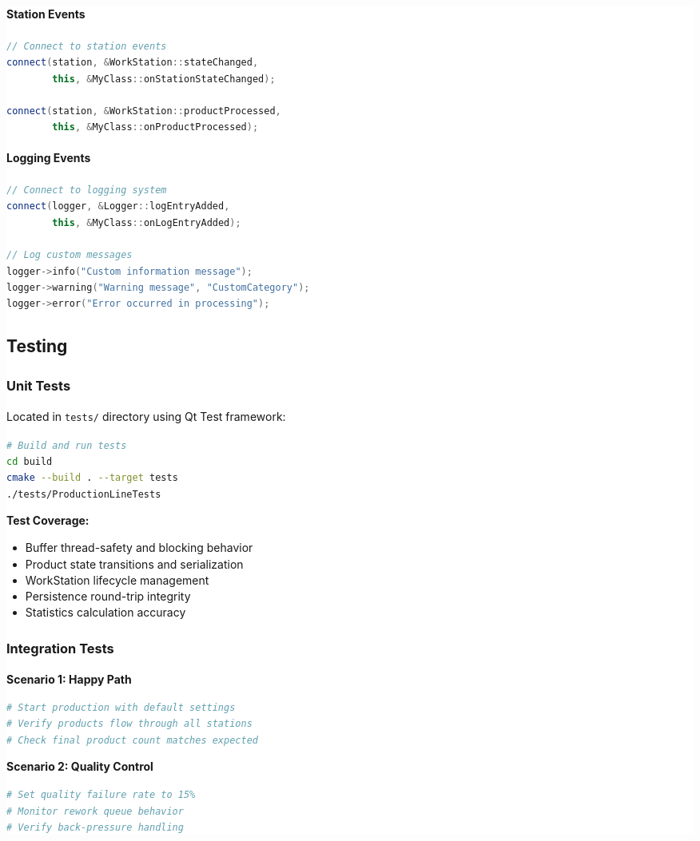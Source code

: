 #### Station Events
```cpp
// Connect to station events
connect(station, &WorkStation::stateChanged,
        this, &MyClass::onStationStateChanged);

connect(station, &WorkStation::productProcessed,
        this, &MyClass::onProductProcessed);
```

#### Logging Events
```cpp
// Connect to logging system
connect(logger, &Logger::logEntryAdded,
        this, &MyClass::onLogEntryAdded);

// Log custom messages
logger->info("Custom information message");
logger->warning("Warning message", "CustomCategory");
logger->error("Error occurred in processing");
```

## Testing

### Unit Tests
Located in `tests/` directory using Qt Test framework:

```bash
# Build and run tests
cd build
cmake --build . --target tests
./tests/ProductionLineTests
```

**Test Coverage:**
- Buffer thread-safety and blocking behavior
- Product state transitions and serialization
- WorkStation lifecycle management
- Persistence round-trip integrity
- Statistics calculation accuracy

### Integration Tests

**Scenario 1: Happy Path**
```bash
# Start production with default settings
# Verify products flow through all stations
# Check final product count matches expected
```

**Scenario 2: Quality Control**
```bash
# Set quality failure rate to 15%
# Monitor rework queue behavior
# Verify back-pressure handling
```
